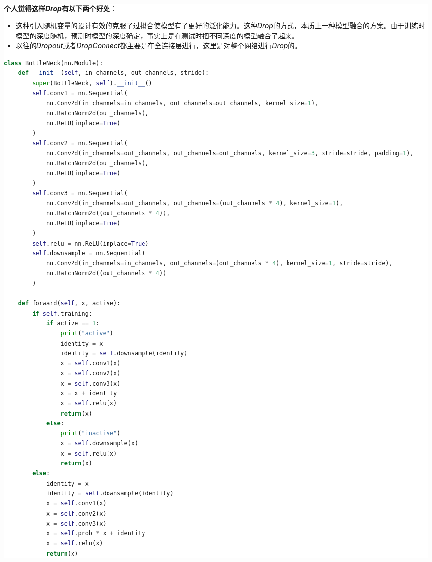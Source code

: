 **个人觉得这样$Drop$有以下两个好处**：

- 这种引入随机变量的设计有效的克服了过拟合使模型有了更好的泛化能力。这种$Drop$的方式，本质上一种模型融合的方案。由于训练时模型的深度随机，预测时模型的深度确定，事实上是在测试时把不同深度的模型融合了起来。
- 以往的$Dropout$或者$DropConnect$都主要是在全连接层进行，这里是对整个网络进行$Drop$的。

```python
class BottleNeck(nn.Module):
    def __init__(self, in_channels, out_channels, stride):
        super(BottleNeck, self).__init__()
        self.conv1 = nn.Sequential(
            nn.Conv2d(in_channels=in_channels, out_channels=out_channels, kernel_size=1),
            nn.BatchNorm2d(out_channels),
            nn.ReLU(inplace=True)
        )
        self.conv2 = nn.Sequential(
            nn.Conv2d(in_channels=out_channels, out_channels=out_channels, kernel_size=3, stride=stride, padding=1),
            nn.BatchNorm2d(out_channels),
            nn.ReLU(inplace=True)
        )
        self.conv3 = nn.Sequential(
            nn.Conv2d(in_channels=out_channels, out_channels=(out_channels * 4), kernel_size=1),
            nn.BatchNorm2d((out_channels * 4)),
            nn.ReLU(inplace=True)
        )
        self.relu = nn.ReLU(inplace=True)
        self.downsample = nn.Sequential(
            nn.Conv2d(in_channels=in_channels, out_channels=(out_channels * 4), kernel_size=1, stride=stride),
            nn.BatchNorm2d((out_channels * 4))
        )

    def forward(self, x, active):      
        if self.training:
            if active == 1:
                print("active")
                identity = x
                identity = self.downsample(identity)
                x = self.conv1(x)
                x = self.conv2(x)
                x = self.conv3(x)
                x = x + identity
                x = self.relu(x)
                return(x)
            else:
                print("inactive")
                x = self.downsample(x)
                x = self.relu(x)
                return(x)
        else:
            identity = x
            identity = self.downsample(identity)
            x = self.conv1(x)
            x = self.conv2(x)
            x = self.conv3(x)
            x = self.prob * x + identity
            x = self.relu(x)
            return(x)
```
